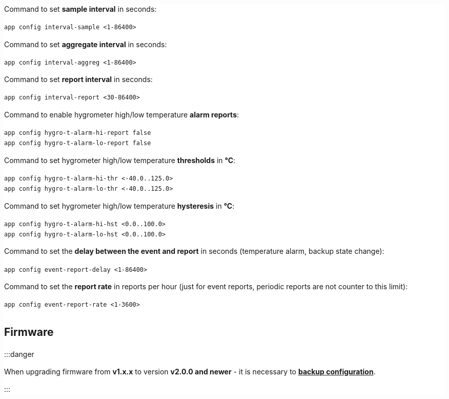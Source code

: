 Command to set **sample interval** in seconds:

```
app config interval-sample <1-86400>
```

Command to set **aggregate interval** in seconds:

```
app config interval-aggreg <1-86400>
```

Command to set **report interval** in seconds:

```
app config interval-report <30-86400>
```

Command to enable hygrometer high/low temperature **alarm reports**:

```
app config hygro-t-alarm-hi-report false
app config hygro-t-alarm-lo-report false
```

Command to set hygrometer high/low temperature **thresholds** in **°C**:

```
app config hygro-t-alarm-hi-thr <-40.0..125.0>
app config hygro-t-alarm-lo-thr <-40.0..125.0>
```

Command to set hygrometer high/low temperature **hysteresis** in **°C**:

```
app config hygro-t-alarm-hi-hst <0.0..100.0>
app config hygro-t-alarm-lo-hst <0.0..100.0>
```

Command to set the **delay between the event and report** in seconds (temperature alarm, backup state change):

```
app config event-report-delay <1-86400>
```

Command to set the **report rate** in reports per hour (just for event reports, periodic reports are not counter to this limit):

```
app config event-report-rate <1-3600>
```

## Firmware

:::danger

When upgrading firmware from **v1.x.x** to version **v2.0.0 and newer** - it is necessary to [**backup configuration**](common-functionality.md#configuration-backup).

:::
